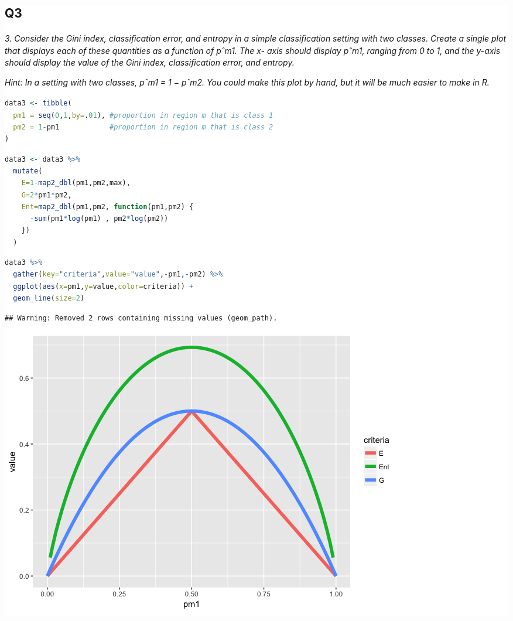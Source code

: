 ## Q3

_3. Consider the Gini index, classification error, and entropy in a simple classification setting with two classes. Create a single plot that displays each of these quantities as a function of pˆm1. The x- axis should display pˆm1, ranging from 0 to 1, and the y-axis should display the value of the Gini index, classification error, and entropy._

_Hint: In a setting with two classes, pˆm1 = 1 − pˆm2. You could make this plot by hand, but it will be much easier to make in R._


```r
data3 <- tibble(
  pm1 = seq(0,1,by=.01), #proportion in region m that is class 1
  pm2 = 1-pm1            #proportion in region m that is class 2
)
```


```r
data3 <- data3 %>% 
  mutate(
    E=1-map2_dbl(pm1,pm2,max),
    G=2*pm1*pm2,
    Ent=map2_dbl(pm1,pm2, function(pm1,pm2) {
      -sum(pm1*log(pm1) , pm2*log(pm2))
    })
  )
```


```r
data3 %>% 
  gather(key="criteria",value="value",-pm1,-pm2) %>%
  ggplot(aes(x=pm1,y=value,color=criteria)) +
  geom_line(size=2)
```

```
## Warning: Removed 2 rows containing missing values (geom_path).
```

![](Chapter_8_files/figure-html/unnamed-chunk-4-1.png)
